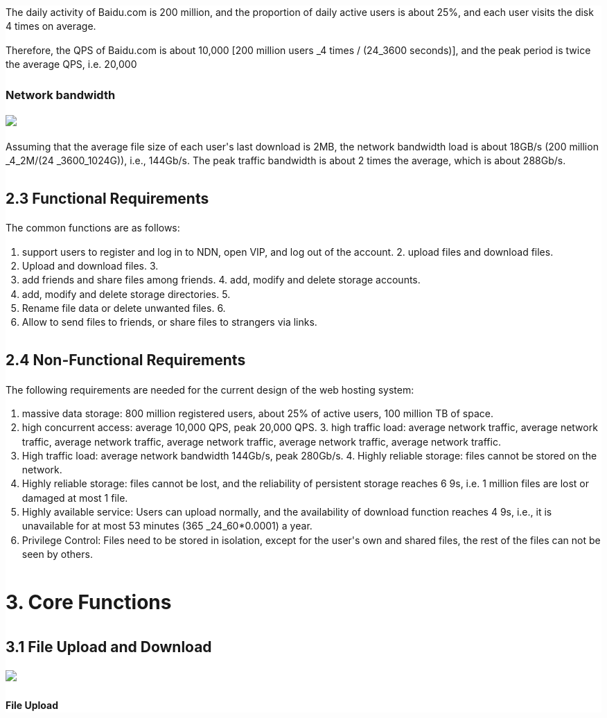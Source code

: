 The daily activity of Baidu.com is 200 million, and the proportion of daily active users is about 25%, and each user visits the disk 4 times on average.

Therefore, the QPS of Baidu.com is about 10,000 [200 million users _4 times / (24_3600 seconds)], and the peak period is twice the average QPS, i.e. 20,000

### Network bandwidth

![](https://raw.githubusercontent.com/zqwuming/blogimage/img/img/03dc3aff4380446e91d55706729df0b4%7Etplv-k3u1fbpfcp-jj-mark%3A3024%3A0%3A0%3A0%3Aq75.awebp)

Assuming that the average file size of each user's last download is 2MB, the network bandwidth load is about 18GB/s (200 million _4_2M/(24 _3600_1024G)), i.e., 144Gb/s. The peak traffic bandwidth is about 2 times the average, which is about 288Gb/s.

## 2.3 Functional Requirements

The common functions are as follows:

1. support users to register and log in to NDN, open VIP, and log out of the account. 2. upload files and download files.
2. Upload and download files. 3.
3. add friends and share files among friends. 4. add, modify and delete storage accounts.
4. add, modify and delete storage directories. 5.
5. Rename file data or delete unwanted files. 6.
6. Allow to send files to friends, or share files to strangers via links.

## 2.4 Non-Functional Requirements

The following requirements are needed for the current design of the web hosting system:

1. massive data storage: 800 million registered users, about 25% of active users, 100 million TB of space.
2. high concurrent access: average 10,000 QPS, peak 20,000 QPS. 3. high traffic load: average network traffic, average network traffic, average network traffic, average network traffic, average network traffic, average network traffic.
3. High traffic load: average network bandwidth 144Gb/s, peak 280Gb/s. 4. Highly reliable storage: files cannot be stored on the network.
4. Highly reliable storage: files cannot be lost, and the reliability of persistent storage reaches 6 9s, i.e. 1 million files are lost or damaged at most 1 file.
5. Highly available service: Users can upload normally, and the availability of download function reaches 4 9s, i.e., it is unavailable for at most 53 minutes (365 _24_60*0.0001) a year.
6. Privilege Control: Files need to be stored in isolation, except for the user's own and shared files, the rest of the files can not be seen by others.

# 3. Core Functions

## 3.1 File Upload and Download

![](https://raw.githubusercontent.com/zqwuming/blogimage/img/img/bd2752a4449447de8e059b1aa20aa17f%7Etplv-k3u1fbpfcp-jj-mark%3A3024%3A0%3A0%3A0%3Aq75.awebp)

#### File Upload
